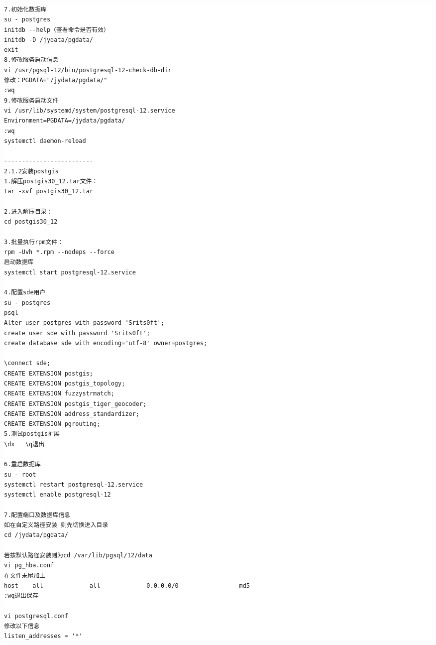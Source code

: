 ```
7.初始化数据库
su - postgres
initdb --help（查看命令是否有效）
initdb -D /jydata/pgdata/
exit
8.修改服务启动信息
vi /usr/pgsql-12/bin/postgresql-12-check-db-dir
修改：PGDATA="/jydata/pgdata/"
:wq
9.修改服务启动文件
vi /usr/lib/systemd/system/postgresql-12.service
Environment=PGDATA=/jydata/pgdata/
:wq
systemctl daemon-reload 

-------------------------
2.1.2安装postgis
1.解压postgis30_12.tar文件：
tar -xvf postgis30_12.tar

2.进入解压目录：
cd postgis30_12

3.批量执行rpm文件：
rpm -Uvh *.rpm --nodeps --force
启动数据库
systemctl start postgresql-12.service

4.配置sde用户
su - postgres
psql
Alter user postgres with password 'Srits0ft';
create user sde with password 'Srits0ft';
create database sde with encoding='utf-8' owner=postgres;

\connect sde;
CREATE EXTENSION postgis;
CREATE EXTENSION postgis_topology;
CREATE EXTENSION fuzzystrmatch;
CREATE EXTENSION postgis_tiger_geocoder;
CREATE EXTENSION address_standardizer;
CREATE EXTENSION pgrouting;
5.测试postgis扩展
\dx   \q退出

6.重启数据库
su - root
systemctl restart postgresql-12.service
systemctl enable postgresql-12

7.配置端口及数据库信息
如在自定义路径安装 则先切换进入目录
cd /jydata/pgdata/

若按默认路径安装则为cd /var/lib/pgsql/12/data
vi pg_hba.conf
在文件末尾加上
host    all             all             0.0.0.0/0                 md5
:wq退出保存

vi postgresql.conf
修改以下信息
listen_addresses = '*'
```